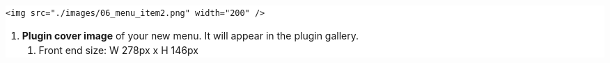     <img src="./images/06_menu_item2.png" width="200" />
1. **Plugin cover image** of your new menu. It will appear in the plugin gallery.
    1. Front end size: W 278px x H 146px